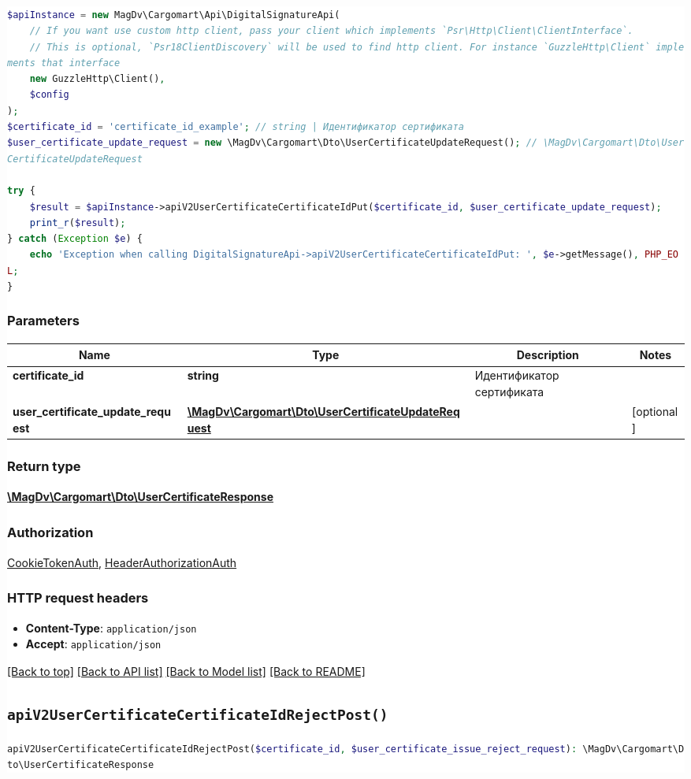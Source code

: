 ```php
$apiInstance = new MagDv\Cargomart\Api\DigitalSignatureApi(
    // If you want use custom http client, pass your client which implements `Psr\Http\Client\ClientInterface`.
    // This is optional, `Psr18ClientDiscovery` will be used to find http client. For instance `GuzzleHttp\Client` implements that interface
    new GuzzleHttp\Client(),
    $config
);
$certificate_id = 'certificate_id_example'; // string | Идентификатор сертификата
$user_certificate_update_request = new \MagDv\Cargomart\Dto\UserCertificateUpdateRequest(); // \MagDv\Cargomart\Dto\UserCertificateUpdateRequest

try {
    $result = $apiInstance->apiV2UserCertificateCertificateIdPut($certificate_id, $user_certificate_update_request);
    print_r($result);
} catch (Exception $e) {
    echo 'Exception when calling DigitalSignatureApi->apiV2UserCertificateCertificateIdPut: ', $e->getMessage(), PHP_EOL;
}
```

### Parameters

Name | Type | Description  | Notes
------------- | ------------- | ------------- | -------------
 **certificate_id** | **string**| Идентификатор сертификата |
 **user_certificate_update_request** | [**\MagDv\Cargomart\Dto\UserCertificateUpdateRequest**](../Model/UserCertificateUpdateRequest.md)|  | [optional]

### Return type

[**\MagDv\Cargomart\Dto\UserCertificateResponse**](../Model/UserCertificateResponse.md)

### Authorization

[CookieTokenAuth](../../README.md#CookieTokenAuth), [HeaderAuthorizationAuth](../../README.md#HeaderAuthorizationAuth)

### HTTP request headers

- **Content-Type**: `application/json`
- **Accept**: `application/json`

[[Back to top]](#) [[Back to API list]](../../README.md#endpoints)
[[Back to Model list]](../../README.md#models)
[[Back to README]](../../README.md)

## `apiV2UserCertificateCertificateIdRejectPost()`

```php
apiV2UserCertificateCertificateIdRejectPost($certificate_id, $user_certificate_issue_reject_request): \MagDv\Cargomart\Dto\UserCertificateResponse
```
